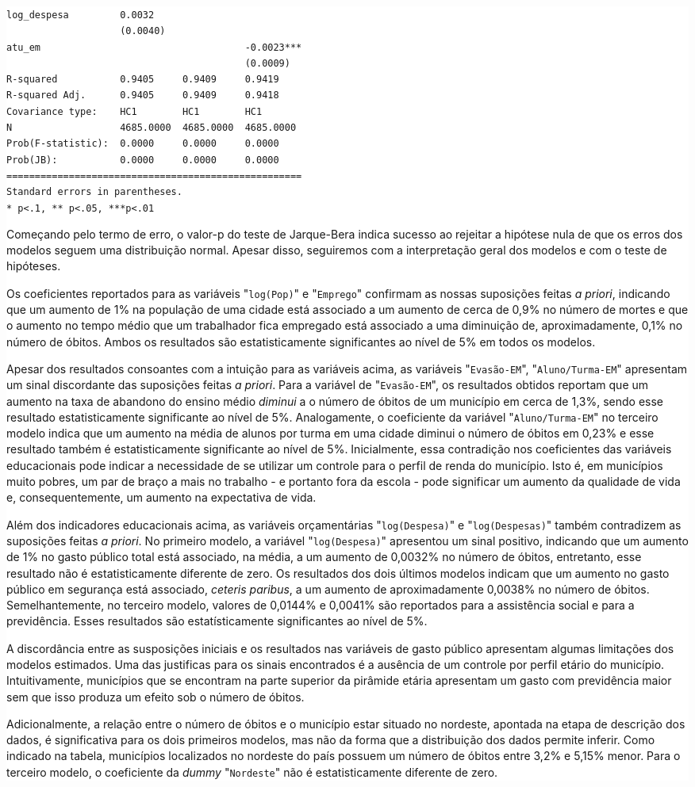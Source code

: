     log_despesa         0.0032                          
                        (0.0040)                        
    atu_em                                    -0.0023***
                                              (0.0009)  
    R-squared           0.9405     0.9409     0.9419    
    R-squared Adj.      0.9405     0.9409     0.9418    
    Covariance type:    HC1        HC1        HC1       
    N                   4685.0000  4685.0000  4685.0000 
    Prob(F-statistic):  0.0000     0.0000     0.0000    
    Prob(JB):           0.0000     0.0000     0.0000    
    ====================================================
    Standard errors in parentheses.
    * p<.1, ** p<.05, ***p<.01


Começando pelo termo de erro, o valor-p do teste de Jarque-Bera indica sucesso ao rejeitar a hipótese nula de que os erros dos modelos seguem uma distribuição normal. Apesar disso, seguiremos com a interpretação geral dos modelos e com o teste de hipóteses.

Os coeficientes reportados para as variáveis "``log(Pop)``" e "``Emprego``" confirmam as nossas suposições feitas *a priori*, indicando que um aumento de 1% na população de uma cidade está associado a um aumento de cerca de 0,9% no número de mortes e que o aumento no tempo médio que um trabalhador fica empregado está associado a uma diminuição de, aproximadamente, 0,1% no número de óbitos. Ambos os resultados são estatisticamente significantes ao nível de 5% em todos os modelos. 

Apesar dos resultados consoantes com a intuição para as variáveis acima, as variáveis "``Evasão-EM``", "``Aluno/Turma-EM``" apresentam um sinal discordante das suposições feitas *a priori*. Para a variável de "``Evasão-EM``", os resultados obtidos reportam que um aumento na taxa de abandono do ensino médio *diminui* a o número de óbitos de um município em cerca de 1,3%, sendo esse resultado estatisticamente significante ao nível de 5%. Analogamente, o coeficiente da variável "``Aluno/Turma-EM``" no terceiro modelo indica que um aumento na média de alunos por turma em uma cidade diminui o número de óbitos em 0,23% e esse resultado também é estatisticamente significante ao nível de 5%. Inicialmente, essa contradição nos coeficientes das variáveis educacionais pode indicar a necessidade de se utilizar um controle para o perfil de renda do município. Isto é, em municípios muito pobres, um par de braço a mais no trabalho - e portanto fora da escola - pode significar um aumento da qualidade de vida e, consequentemente, um aumento na expectativa de vida.

Além dos indicadores educacionais acima, as variáveis orçamentárias "``log(Despesa)``" e "``log(Despesas)``" também contradizem as suposições feitas *a priori*. No primeiro modelo, a variável "``log(Despesa)``" apresentou um sinal positivo, indicando que um aumento de 1% no gasto público total está associado, na média, a um aumento de 0,0032% no número de óbitos, entretanto, esse resultado não é estatisticamente diferente de zero. Os resultados dos dois últimos modelos indicam que um aumento no gasto público em segurança está associado, *ceteris paribus*, a um aumento de aproximadamente 0,0038% no número de óbitos. Semelhantemente, no terceiro modelo, valores de 0,0144% e 0,0041% são reportados para a assistência social e para a previdência. Esses resultados são estatísticamente significantes ao nível de 5%.

A discordância entre as susposições iniciais e os resultados nas variáveis de gasto público apresentam algumas limitações dos modelos estimados. Uma das justificas para os sinais encontrados é a ausência de um controle por perfil etário do município. Intuitivamente, municípios que se encontram na parte superior da pirâmide etária apresentam um gasto com previdência maior sem que isso produza um efeito sob o número de óbitos.

Adicionalmente, a relação entre o número de óbitos e o município estar situado no nordeste, apontada na etapa de descrição dos dados, é significativa para os dois primeiros modelos, mas não da forma que a distribuição dos dados permite inferir. Como indicado na tabela, municípios localizados no nordeste do país possuem um número de óbitos entre 3,2% e 5,15% menor. Para o terceiro modelo, o coeficiente da *dummy* "``Nordeste``" não é estatisticamente diferente de zero.
